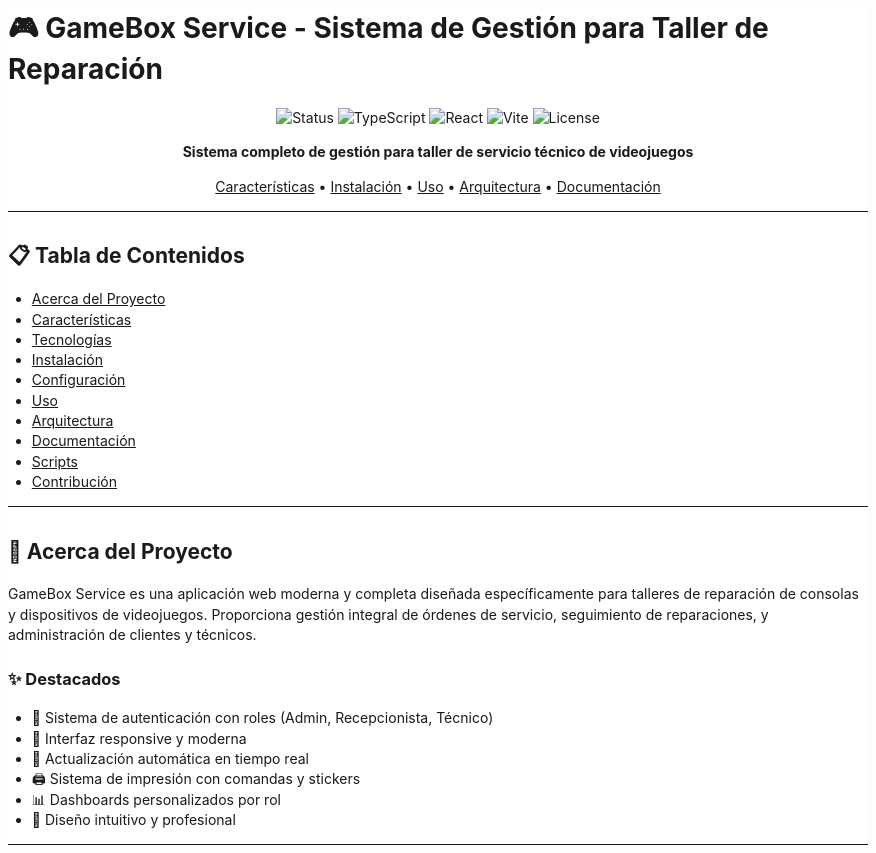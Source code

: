 # 🎮 GameBox Service - Sistema de Gestión para Taller de Reparación

<div align="center">

![Status](https://img.shields.io/badge/Status-Production%20Ready-success)
![TypeScript](https://img.shields.io/badge/TypeScript-5.2-blue)
![React](https://img.shields.io/badge/React-18.3-blue)
![Vite](https://img.shields.io/badge/Vite-7.1-purple)
![License](https://img.shields.io/badge/License-Private-red)

**Sistema completo de gestión para taller de servicio técnico de videojuegos**

[Características](#-características) • [Instalación](#-instalación) • [Uso](#-uso) • [Arquitectura](#-arquitectura) • [Documentación](#-documentación)

</div>

---

## 📋 Tabla de Contenidos

- [Acerca del Proyecto](#-acerca-del-proyecto)
- [Características](#-características)
- [Tecnologías](#-tecnologías)
- [Instalación](#-instalación)
- [Configuración](#-configuración)
- [Uso](#-uso)
- [Arquitectura](#-arquitectura)
- [Documentación](#-documentación)
- [Scripts](#-scripts)
- [Contribución](#-contribución)

---

## 🎯 Acerca del Proyecto

GameBox Service es una aplicación web moderna y completa diseñada específicamente para talleres de reparación de consolas y dispositivos de videojuegos. Proporciona gestión integral de órdenes de servicio, seguimiento de reparaciones, y administración de clientes y técnicos.

### ✨ Destacados

- 🔐 Sistema de autenticación con roles (Admin, Recepcionista, Técnico)
- 📱 Interfaz responsive y moderna
- 🔄 Actualización automática en tiempo real
- 🖨️ Sistema de impresión con comandas y stickers
- 📊 Dashboards personalizados por rol
- 🎨 Diseño intuitivo y profesional

---